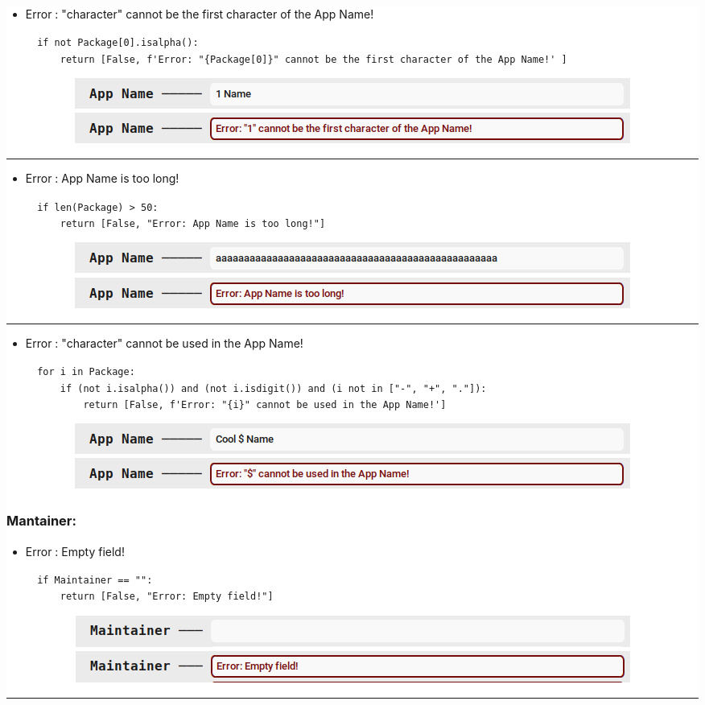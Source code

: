 
- Error : "character" cannot be the first character of the App Name!  

        if not Package[0].isalpha(): 
            return [False, f'Error: "{Package[0]}" cannot be the first character of the App Name!' ]

<div align="center"> <img src=".github/imgs/Error_Name/Name_Error_1.png"> </div>
<div align="center"> <img src=".github/imgs/Error_Name/Name_Error_01.png"> </div>
  
---

- Error : App Name is too long!  

        if len(Package) > 50:
            return [False, "Error: App Name is too long!"]

<div align="center"> <img src=".github/imgs/Error_Name/Name_Error_2.png"> </div>
<div align="center"> <img src=".github/imgs/Error_Name/Name_Error_02.png"> </div>
  
---

- Error : "character" cannot be used in the App Name!  

        for i in Package:
            if (not i.isalpha()) and (not i.isdigit()) and (i not in ["-", "+", "."]): 
                return [False, f'Error: "{i}" cannot be used in the App Name!']

<div align="center"> <img src=".github/imgs/Error_Name/Name_Error_3.png"> </div>
<div align="center"> <img src=".github/imgs/Error_Name/Name_Error_03.png"> </div>
  

### Mantainer:
- Error : Empty field!  

        if Maintainer == "":
            return [False, "Error: Empty field!"]

<div align="center"> <img src=".github/imgs/Error_Mantainer/Maintainer_Error_0.png"> </div>
<div align="center"> <img src=".github/imgs/Error_Mantainer/Maintainer_Error_00.png"> </div>
  
---